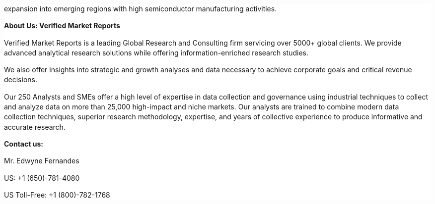 expansion into emerging regions with high semiconductor manufacturing activities.</p></body></html></h3><p id="" class=""><strong>About Us: Verified Market Reports</strong></p><p id="" class="">Verified Market Reports is a leading Global Research and Consulting firm servicing over 5000+ global clients. We provide advanced analytical research solutions while offering information-enriched research studies.</p><p id="" class="">We also offer insights into strategic and growth analyses and data necessary to achieve corporate goals and critical revenue decisions.</p><p id="" class="">Our 250 Analysts and SMEs offer a high level of expertise in data collection and governance using industrial techniques to collect and analyze data on more than 25,000 high-impact and niche markets. Our analysts are trained to combine modern data collection techniques, superior research methodology, expertise, and years of collective experience to produce informative and accurate research.</p><p id="" class=""><strong>Contact us:</strong></p><p id="" class="">Mr. Edwyne Fernandes</p><p id="" class="">US: +1 (650)-781-4080</p><p id="" class="">US Toll-Free: +1 (800)-782-1768</p>
